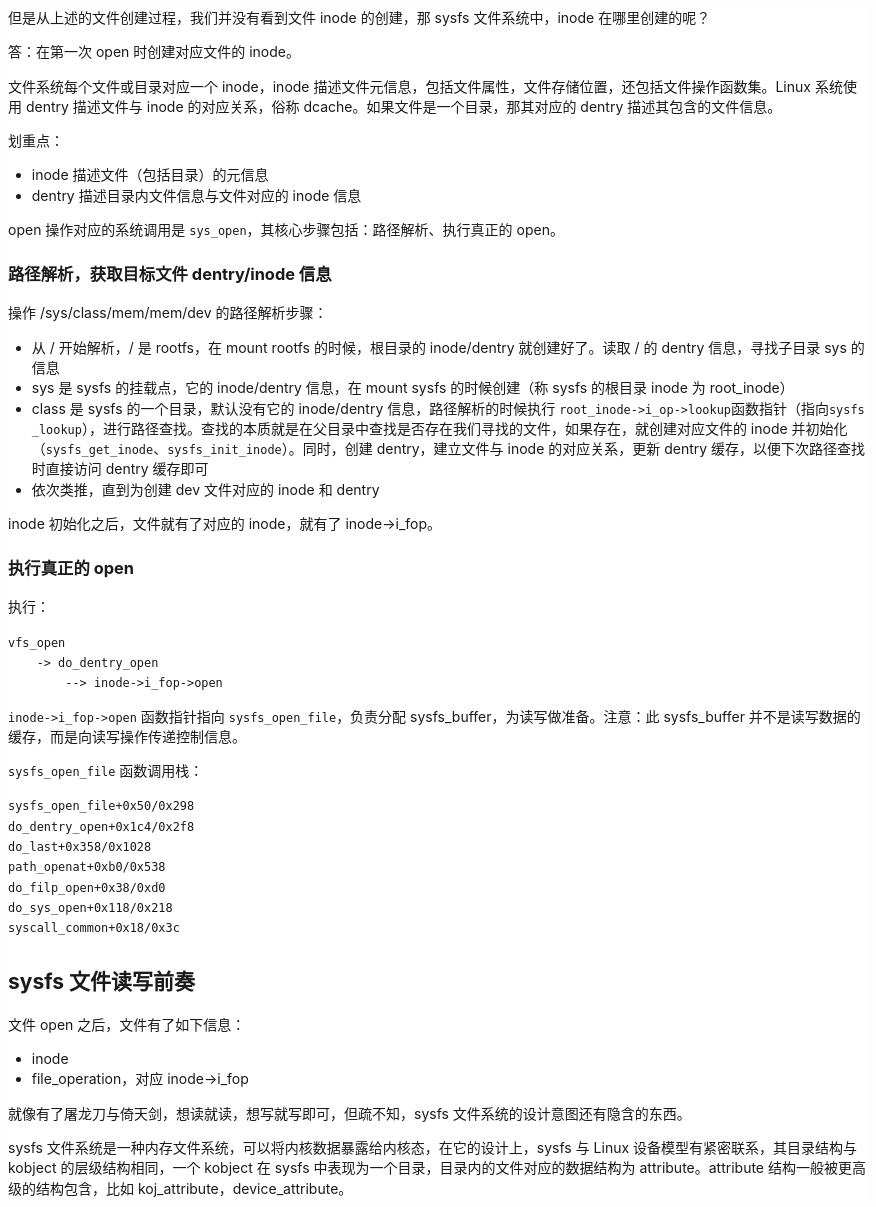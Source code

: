 但是从上述的文件创建过程，我们并没有看到文件 inode 的创建，那 sysfs 文件系统中，inode 在哪里创建的呢？

答：在第一次 open 时创建对应文件的 inode。

文件系统每个文件或目录对应一个 inode，inode 描述文件元信息，包括文件属性，文件存储位置，还包括文件操作函数集。Linux 系统使用 dentry 描述文件与 inode 的对应关系，俗称 dcache。如果文件是一个目录，那其对应的 dentry 描述其包含的文件信息。

划重点：
* inode 描述文件（包括目录）的元信息
* dentry 描述目录内文件信息与文件对应的 inode 信息

open 操作对应的系统调用是 `sys_open`，其核心步骤包括：路径解析、执行真正的 open。

### 路径解析，获取目标文件 dentry/inode 信息

操作 /sys/class/mem/mem/dev 的路径解析步骤：
* 从 / 开始解析，/ 是 rootfs，在 mount rootfs 的时候，根目录的 inode/dentry 就创建好了。读取 / 的 dentry 信息，寻找子目录 sys 的信息
* sys 是 sysfs 的挂载点，它的 inode/dentry 信息，在 mount sysfs 的时候创建（称 sysfs 的根目录 inode 为 root_inode）
* class 是 sysfs 的一个目录，默认没有它的 inode/dentry 信息，路径解析的时候执行 `root_inode->i_op->lookup`函数指针（指向`sysfs_lookup`），进行路径查找。查找的本质就是在父目录中查找是否存在我们寻找的文件，如果存在，就创建对应文件的 inode 并初始化（`sysfs_get_inode`、`sysfs_init_inode`）。同时，创建 dentry，建立文件与 inode 的对应关系，更新 dentry 缓存，以便下次路径查找时直接访问 dentry 缓存即可
* 依次类推，直到为创建 dev 文件对应的 inode 和 dentry

inode 初始化之后，文件就有了对应的 inode，就有了 inode->i_fop。

### 执行真正的 open

执行：

    vfs_open
        -> do_dentry_open
            --> inode->i_fop->open

`inode->i_fop->open` 函数指针指向 `sysfs_open_file`，负责分配 sysfs_buffer，为读写做准备。注意：此 sysfs_buffer 并不是读写数据的缓存，而是向读写操作传递控制信息。

`sysfs_open_file` 函数调用栈：

    sysfs_open_file+0x50/0x298
    do_dentry_open+0x1c4/0x2f8
    do_last+0x358/0x1028
    path_openat+0xb0/0x538
    do_filp_open+0x38/0xd0
    do_sys_open+0x118/0x218
    syscall_common+0x18/0x3c

## sysfs 文件读写前奏

文件 open 之后，文件有了如下信息：
* inode
* file_operation，对应 inode->i_fop

就像有了屠龙刀与倚天剑，想读就读，想写就写即可，但疏不知，sysfs 文件系统的设计意图还有隐含的东西。

sysfs 文件系统是一种内存文件系统，可以将内核数据暴露给内核态，在它的设计上，sysfs 与 Linux 设备模型有紧密联系，其目录结构与 kobject 的层级结构相同，一个 kobject 在 sysfs 中表现为一个目录，目录内的文件对应的数据结构为 attribute。attribute 结构一般被更高级的结构包含，比如 koj_attribute，device_attribute。

